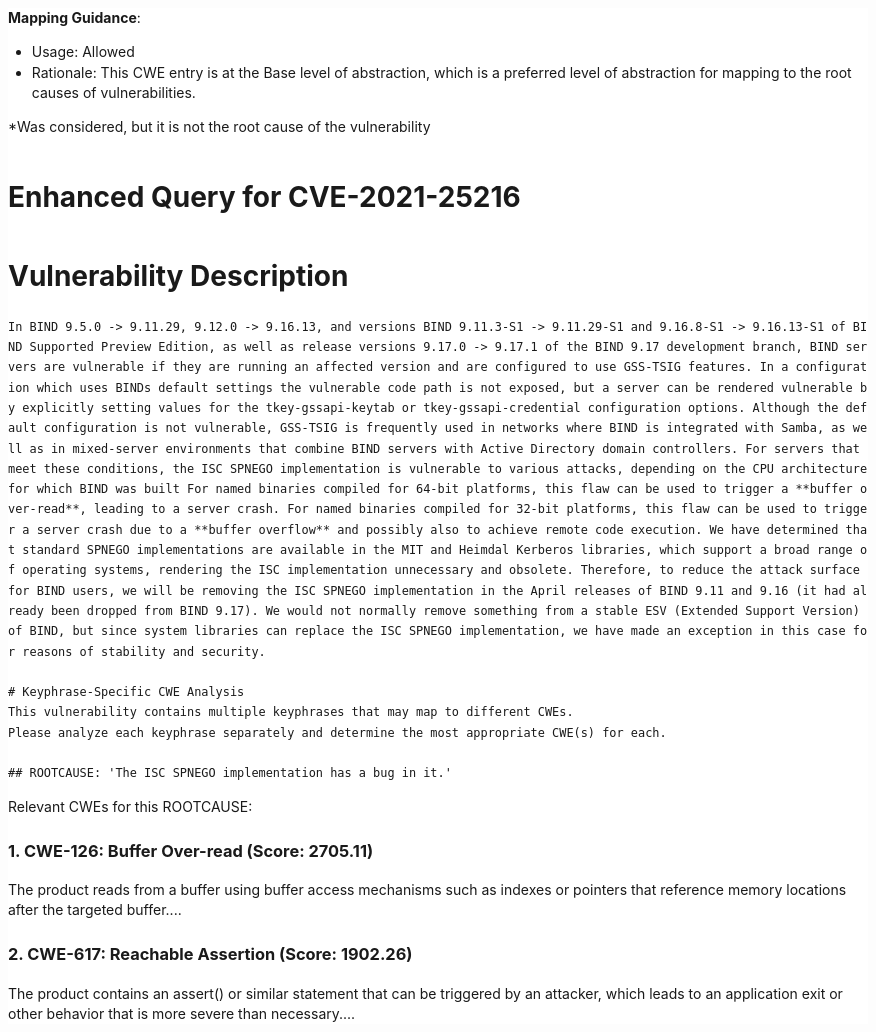 **Mapping Guidance**:
- Usage: Allowed
- Rationale: This CWE entry is at the Base level of abstraction, which is a preferred level of abstraction for mapping to the root causes of vulnerabilities.

*Was considered, but it is not the root cause of the vulnerability

# Enhanced Query for CVE-2021-25216

# Vulnerability Description

    In BIND 9.5.0 -> 9.11.29, 9.12.0 -> 9.16.13, and versions BIND 9.11.3-S1 -> 9.11.29-S1 and 9.16.8-S1 -> 9.16.13-S1 of BIND Supported Preview Edition, as well as release versions 9.17.0 -> 9.17.1 of the BIND 9.17 development branch, BIND servers are vulnerable if they are running an affected version and are configured to use GSS-TSIG features. In a configuration which uses BINDs default settings the vulnerable code path is not exposed, but a server can be rendered vulnerable by explicitly setting values for the tkey-gssapi-keytab or tkey-gssapi-credential configuration options. Although the default configuration is not vulnerable, GSS-TSIG is frequently used in networks where BIND is integrated with Samba, as well as in mixed-server environments that combine BIND servers with Active Directory domain controllers. For servers that meet these conditions, the ISC SPNEGO implementation is vulnerable to various attacks, depending on the CPU architecture for which BIND was built For named binaries compiled for 64-bit platforms, this flaw can be used to trigger a **buffer over-read**, leading to a server crash. For named binaries compiled for 32-bit platforms, this flaw can be used to trigger a server crash due to a **buffer overflow** and possibly also to achieve remote code execution. We have determined that standard SPNEGO implementations are available in the MIT and Heimdal Kerberos libraries, which support a broad range of operating systems, rendering the ISC implementation unnecessary and obsolete. Therefore, to reduce the attack surface for BIND users, we will be removing the ISC SPNEGO implementation in the April releases of BIND 9.11 and 9.16 (it had already been dropped from BIND 9.17). We would not normally remove something from a stable ESV (Extended Support Version) of BIND, but since system libraries can replace the ISC SPNEGO implementation, we have made an exception in this case for reasons of stability and security.

    # Keyphrase-Specific CWE Analysis
    This vulnerability contains multiple keyphrases that may map to different CWEs. 
    Please analyze each keyphrase separately and determine the most appropriate CWE(s) for each.

    ## ROOTCAUSE: 'The ISC SPNEGO implementation has a bug in it.'

Relevant CWEs for this ROOTCAUSE:

### 1. CWE-126: Buffer Over-read (Score: 2705.11)

The product reads from a buffer using buffer access mechanisms such as indexes or pointers that reference memory locations after the targeted buffer....

### 2. CWE-617: Reachable Assertion (Score: 1902.26)

The product contains an assert() or similar statement that can be triggered by an attacker, which leads to an application exit or other behavior that is more severe than necessary....
